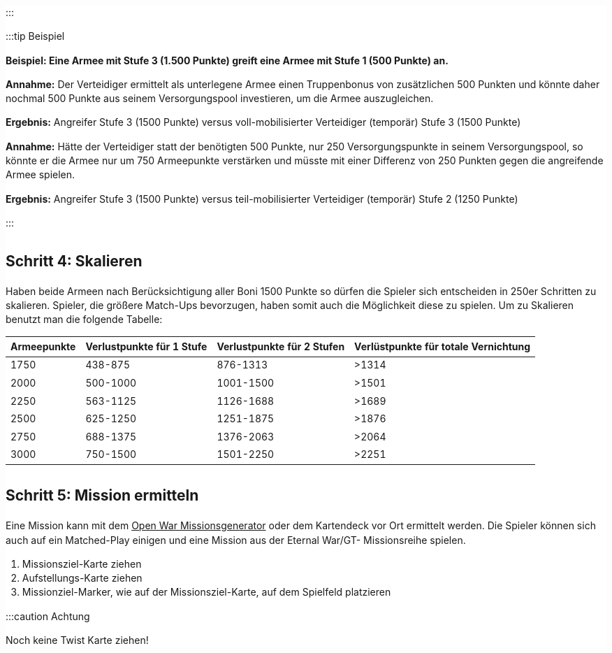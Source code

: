 :::

:::tip Beispiel

**Beispiel: Eine Armee mit Stufe 3 (1.500 Punkte) greift eine Armee mit Stufe 1 (500 Punkte) an.**

**Annahme:** Der Verteidiger ermittelt als unterlegene Armee einen Truppenbonus von zusätzlichen 500 Punkten und könnte daher nochmal 500 Punkte aus seinem Versorgungspool investieren, um die Armee auszugleichen.

**Ergebnis:** Angreifer Stufe 3 (1500 Punkte) versus voll-mobilisierter Verteidiger (temporär) Stufe 3 (1500 	Punkte)

**Annahme:** Hätte der Verteidiger statt der benötigten 500 Punkte, nur 250 Versorgungspunkte in seinem Versorgungspool, so könnte er die Armee nur um 750 Armeepunkte verstärken und müsste mit einer Differenz von 250 Punkten gegen die angreifende Armee spielen.

**Ergebnis:** Angreifer Stufe 3 (1500 Punkte) versus teil-mobilisierter Verteidiger (temporär) Stufe 2 (1250 	Punkte)

:::

## Schritt 4: Skalieren

Haben beide Armeen nach Berücksichtigung aller Boni 1500 Punkte so dürfen die Spieler sich entscheiden in 250er Schritten zu skalieren. Spieler, die größere Match-Ups bevorzugen, haben somit auch die Möglichkeit diese zu spielen. Um zu Skalieren benutzt man die folgende Tabelle:

|Armeepunkte|Verlustpunkte für 1 Stufe|Verlustpunkte für 2 Stufen|Verlüstpunkte für totale Vernichtung|
|---|---|---|---|
|1750|438-875|876-1313|>1314|
|2000|500-1000|1001-1500|>1501|
|2250|563-1125|1126-1688|>1689|
|2500|625-1250|1251-1875|>1876|
|2750|688-1375|1376-2063|>2064|
|3000|750-1500|1501-2250|>2251|

## Schritt 5: Mission ermitteln

Eine Mission kann mit dem [Open War Missionsgenerator](http://warhammer-page-28686.s3-website-eu-west-1.amazonaws.com/) oder dem Kartendeck vor Ort ermittelt werden.
Die Spieler können sich auch auf ein Matched-Play einigen und eine Mission aus der Eternal War/GT- Missionsreihe spielen. 

1. Missionsziel-Karte ziehen
2. Aufstellungs-Karte ziehen
3. Missionziel-Marker, wie auf der Missionsziel-Karte, auf dem Spielfeld platzieren

:::caution Achtung

Noch keine Twist Karte ziehen!

